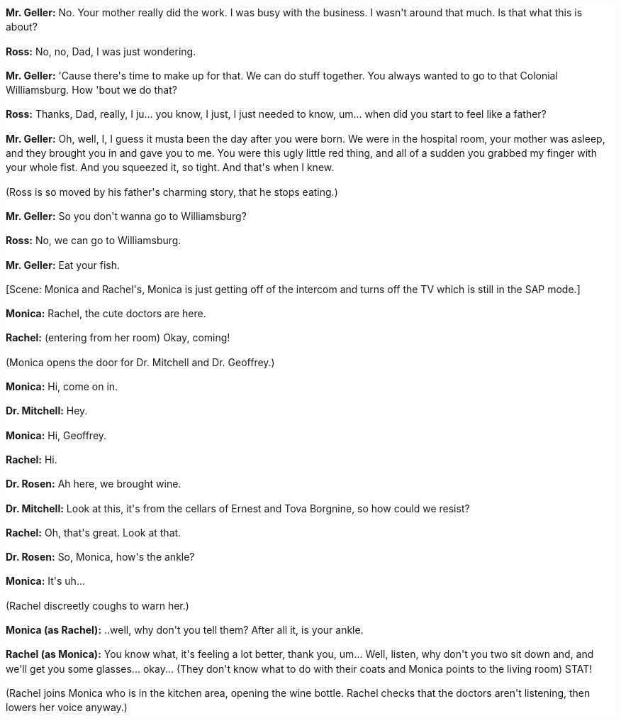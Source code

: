**Mr. Geller:** No. Your mother really did the work. I was busy with the business. I wasn't around that much. Is that what this is about?

**Ross:** No, no, Dad, I was just wondering.

**Mr. Geller:** 'Cause there's time to make up for that. We can do stuff together. You always wanted to go to that Colonial Williamsburg. How 'bout we do that?

**Ross:** Thanks, Dad, really, I ju... you know, I just, I just needed to know, um... when did you start to feel like a father?

**Mr. Geller:** Oh, well, I, I guess it musta been the day after you were born. We were in the hospital room, your mother was asleep, and they brought you in and gave you to me. You were this ugly little red thing, and all of a sudden you grabbed my finger with your whole fist. And you squeezed it, so tight. And that's when I knew.

(Ross is so moved by his father's charming story, that he stops eating.)

**Mr. Geller:** So you don't wanna go to Williamsburg?

**Ross:** No, we can go to Williamsburg.

**Mr. Geller:** Eat your fish.

[Scene: Monica and Rachel's, Monica is just getting off of the intercom and turns off the TV which is still in the SAP mode.]

**Monica:** Rachel, the cute doctors are here.

**Rachel:** (entering from her room) Okay, coming!

(Monica opens the door for Dr. Mitchell and Dr. Geoffrey.)

**Monica:** Hi, come on in.

**Dr. Mitchell:** Hey.

**Monica:** Hi, Geoffrey.

**Rachel:** Hi.

**Dr. Rosen:** Ah here, we brought wine.

**Dr. Mitchell:** Look at this, it's from the cellars of Ernest and Tova Borgnine, so how could we resist?

**Rachel:** Oh, that's great. Look at that.

**Dr. Rosen:** So, Monica, how's the ankle?

**Monica:** It's uh...

(Rachel discreetly coughs to warn her.)

**Monica (as Rachel):** ..well, why don't you tell them? After all it, is your ankle.

**Rachel (as Monica):** You know what, it's feeling a lot better, thank you, um... Well, listen, why don't you two sit down and, and we'll get you some glasses... okay... (They don't know what to do with their coats and Monica points to the living room) STAT!

(Rachel joins Monica who is in the kitchen area, opening the wine bottle. Rachel checks that the doctors aren't listening, then lowers her voice anyway.)
